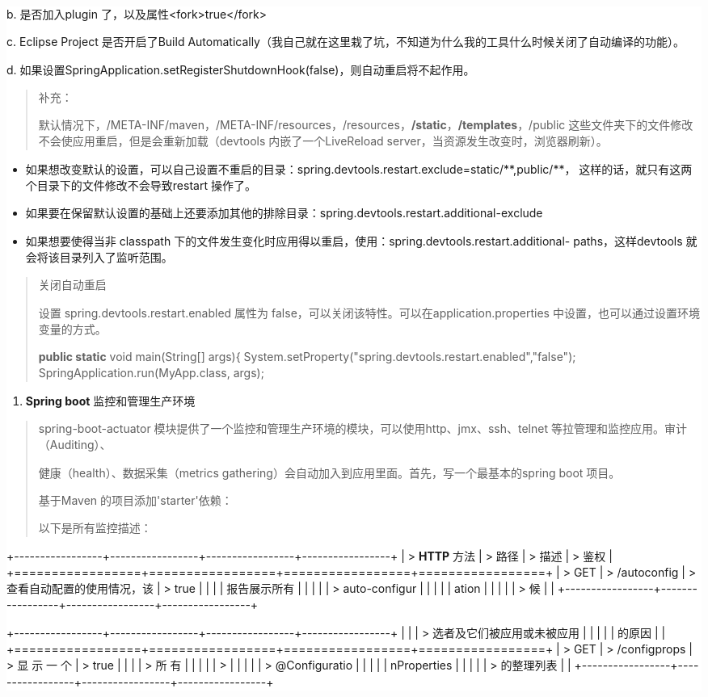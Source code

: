 b.  是否加入plugin 了，以及属性\<fork\>true\</fork\>

c.  Eclipse Project 是否开启了Build Automatically（我自己就在这里栽了坑，不知道为什么我的工具什么时候关闭了自动编译的功能）。

d.  如果设置SpringApplication.setRegisterShutdownHook(false)，则自动重启将不起作用。

> 补充：
>
> 默认情况下，/META-INF/maven，/META-INF/resources，/resources，**/static**，**/templates**，/public 这些文件夹下的文件修改不会使应用重启，但是会重新加载（devtools 内嵌了一个LiveReload server，当资源发生改变时，浏览器刷新）。

-   如果想改变默认的设置，可以自己设置不重启的目录：spring.devtools.restart.exclude=static/\*\*,public/\*\*， 这样的话，就只有这两个目录下的文件修改不会导致restart 操作了。

-   如果要在保留默认设置的基础上还要添加其他的排除目录：spring.devtools.restart.additional-exclude

-   如果想要使得当非 classpath 下的文件发生变化时应用得以重启，使用：spring.devtools.restart.additional- paths，这样devtools 就会将该目录列入了监听范围。

> 关闭自动重启
>
> 设置 spring.devtools.restart.enabled 属性为 false，可以关闭该特性。可以在application.properties 中设置，也可以通过设置环境变量的方式。
>
> **public static** void main(String\[\] args){ System.setProperty(\"spring.devtools.restart.enabled\",\"false\"); SpringApplication.run(MyApp.class, args);

1.  **Spring boot** 监控和管理生产环境

> spring-boot-actuator 模块提供了一个监控和管理生产环境的模块，可以使用http、jmx、ssh、telnet 等拉管理和监控应用。审计（Auditing）、
>
> 健康（health）、数据采集（metrics gathering）会自动加入到应用里面。首先，写一个最基本的spring boot 项目。
>
> 基于Maven 的项目添加'starter'依赖：
>
> 以下是所有监控描述：

+-----------------+-----------------+-----------------+-----------------+
| > **HTTP** 方法 | > 路径          | > 描述          | > 鉴权          |
+=================+=================+=================+=================+
| > GET           | > /autoconfig   | > 查看自动配置的使用情况，该 | > true |
|                 |                 | 报告展示所有    |                 |
|                 |                 | > auto-configur |                 |
|                 |                 | ation           |                 |
|                 |                 | > 候            |                 |
+-----------------+-----------------+-----------------+-----------------+

+-----------------+-----------------+-----------------+-----------------+
|                 |                 | > 选者及它们被应用或未被应用 |    |
|                 |                 | 的原因          |                 |
+=================+=================+=================+=================+
| > GET           | > /configprops  | > 显 示 一 个   | > true          |
|                 |                 | > 所 有         |                 |
|                 |                 | >               |                 |
|                 |                 | > @Configuratio |                 |
|                 |                 | nProperties     |                 |
|                 |                 | > 的整理列表    |                 |
+-----------------+-----------------+-----------------+-----------------+
